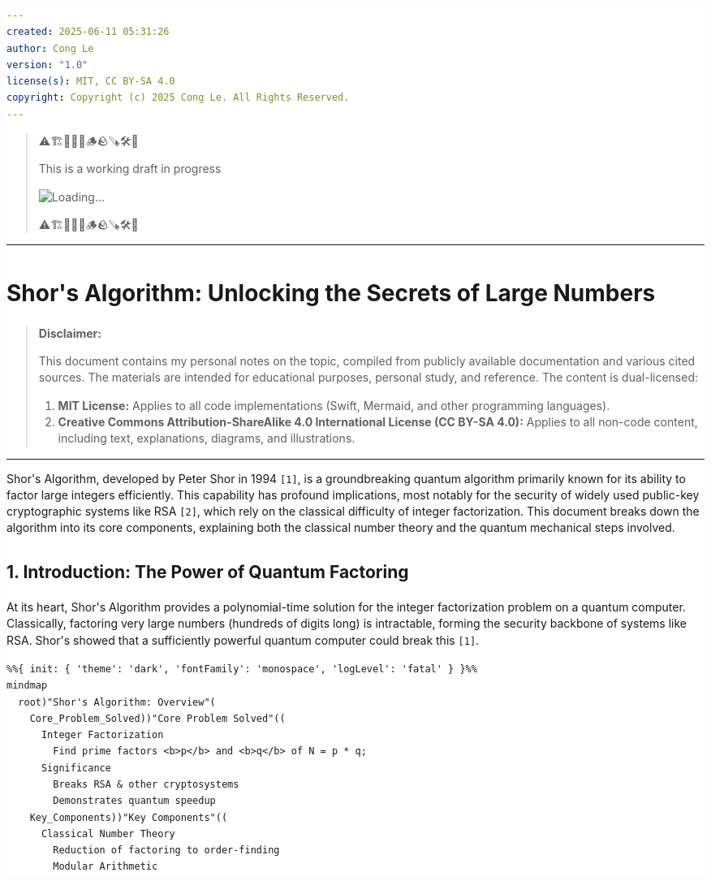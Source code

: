 ```yaml
---
created: 2025-06-11 05:31:26
author: Cong Le
version: "1.0"
license(s): MIT, CC BY-SA 4.0
copyright: Copyright (c) 2025 Cong Le. All Rights Reserved.
---
```



> ⚠️🏗️🚧🦺🧱🪵🪨🪚🛠️👷
> 
> This is a working draft in progress
> 
> ![Loading...](https://media1.giphy.com/media/v1.Y2lkPTc5MGI3NjExdXBsNGk4dDQzZnZoMHRtM3JvN3c5am00YzVmY2x4NmI0N2IzZzhleSZlcD12MV9pbnRlcm5hbF9naWZfYnlfaWQmY3Q9Zw/m7zU5cMiJfKUBOlXhK/giphy.gif)
> 
> ⚠️🏗️🚧🦺🧱🪵🪨🪚🛠️👷


----

# Shor's Algorithm: Unlocking the Secrets of Large Numbers

> **Disclaimer:**
>
> This document contains my personal notes on the topic,
> compiled from publicly available documentation and various cited sources.
> The materials are intended for educational purposes, personal study, and reference.
> The content is dual-licensed:
> 1. **MIT License:** Applies to all code implementations (Swift, Mermaid, and other programming languages).
> 2. **Creative Commons Attribution-ShareAlike 4.0 International License (CC BY-SA 4.0):** Applies to all non-code content, including text, explanations, diagrams, and illustrations.
---

Shor's Algorithm, developed by Peter Shor in 1994 `[1]`, is a groundbreaking quantum algorithm primarily known for its ability to factor large integers efficiently. This capability has profound implications, most notably for the security of widely used public-key cryptographic systems like RSA `[2]`, which rely on the classical difficulty of integer factorization. This document breaks down the algorithm into its core components, explaining both the classical number theory and the quantum mechanical steps involved.

## 1. Introduction: The Power of Quantum Factoring

At its heart, Shor's Algorithm provides a polynomial-time solution for the integer factorization problem on a quantum computer. Classically, factoring very large numbers (hundreds of digits long) is intractable, forming the security backbone of systems like RSA. Shor's showed that a sufficiently powerful quantum computer could break this `[1]`.

```mermaid
%%{ init: { 'theme': 'dark', 'fontFamily': 'monospace', 'logLevel': 'fatal' } }%%
mindmap
  root)"Shor's Algorithm: Overview"(
    Core_Problem_Solved))"Core Problem Solved"((
      Integer Factorization
        Find prime factors <b>p</b> and <b>q</b> of N = p * q;
      Significance
        Breaks RSA & other cryptosystems
        Demonstrates quantum speedup
    Key_Components))"Key Components"((
      Classical Number Theory
        Reduction of factoring to order-finding
        Modular Arithmetic
```